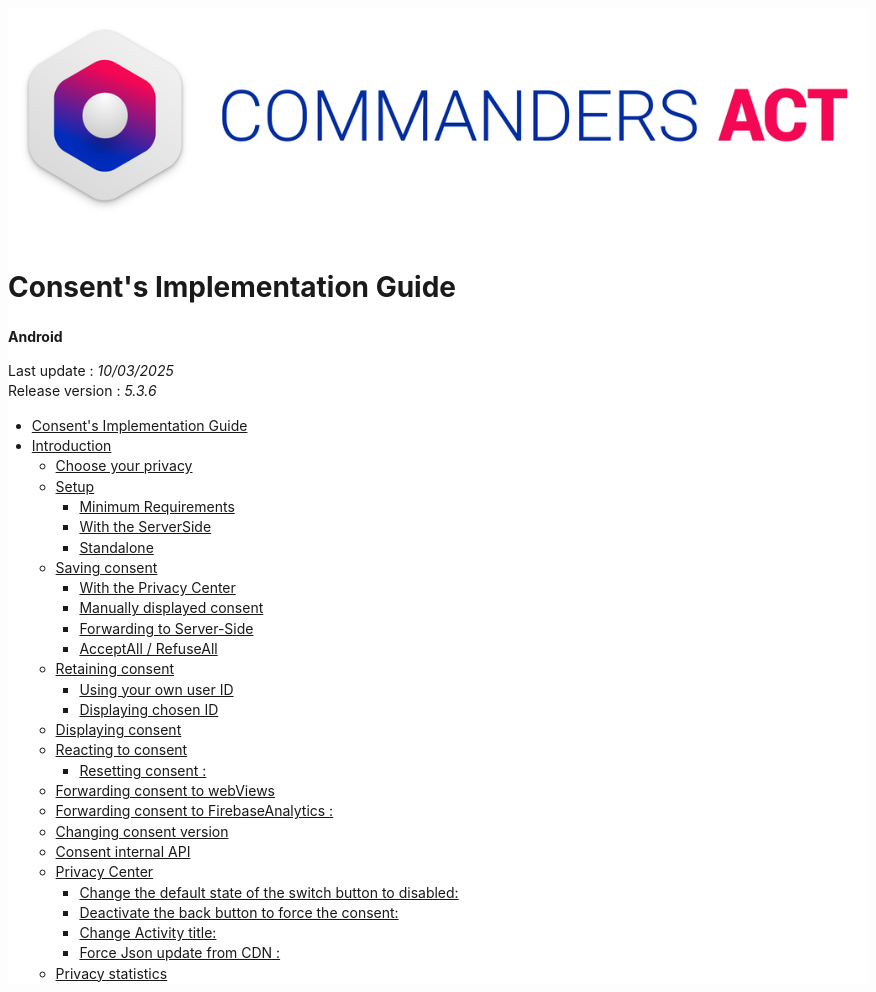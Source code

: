 
<html>
<body>
<p><img alt="alt tag" src="../res/ca_logo.png" /></p>
<h1 id="consents-implementation-guide">Consent's Implementation Guide</h1>
<p><strong>Android</strong></p>
<p>Last update : <em>10/03/2025</em><br />
Release version : <em>5.3.6</em></p>
<p><div id="end_first_page" /></p>

<div class="toc">
<ul>
<li><a href="#consents-implementation-guide">Consent's Implementation Guide</a></li>
<li><a href="#introduction">Introduction</a><ul>
<li><a href="#choose-your-privacy">Choose your privacy</a></li>
<li><a href="#setup">Setup</a><ul>
<li><a href="#minimum-requirements">Minimum Requirements</a></li>
<li><a href="#with-the-serverside">With the ServerSide</a></li>
<li><a href="#standalone">Standalone</a></li>
</ul>
</li>
<li><a href="#saving-consent">Saving consent</a><ul>
<li><a href="#with-the-privacy-center">With the Privacy Center</a></li>
<li><a href="#manually-displayed-consent">Manually displayed consent</a></li>
<li><a href="#forwarding-to-server-side">Forwarding to Server-Side</a></li>
<li><a href="#acceptall-refuseall">AcceptAll / RefuseAll</a></li>
</ul>
</li>
<li><a href="#retaining-consent">Retaining consent</a><ul>
<li><a href="#using-your-own-user-id">Using your own user ID</a></li>
<li><a href="#displaying-chosen-id">Displaying chosen ID</a></li>
</ul>
</li>
<li><a href="#displaying-consent">Displaying consent</a></li>
<li><a href="#reacting-to-consent">Reacting to consent</a><ul>
<li><a href="#resetting-consent">Resetting consent :</a></li>
</ul>
</li>
<li><a href="#forwarding-consent-to-webviews">Forwarding consent to webViews</a></li>
<li><a href="#forwarding-consent-to-firebaseanalytics">Forwarding consent to FirebaseAnalytics :</a></li>
<li><a href="#changing-consent-version">Changing consent version</a></li>
<li><a href="#consent-internal-api">Consent internal API</a></li>
<li><a href="#privacy-center">Privacy Center</a><ul>
<li><a href="#change-the-default-state-of-the-switch-button-to-disabled">Change the default state of the switch button to disabled:</a></li>
<li><a href="#deactivate-the-back-button-to-force-the-consent">Deactivate the back button to force the consent:</a></li>
<li><a href="#change-activity-title">Change Activity title:</a></li>
<li><a href="#force-json-update-from-cdn">Force Json update from CDN :</a></li>
</ul>
</li>
<li><a href="#privacy-statistics">Privacy statistics</a></li>
